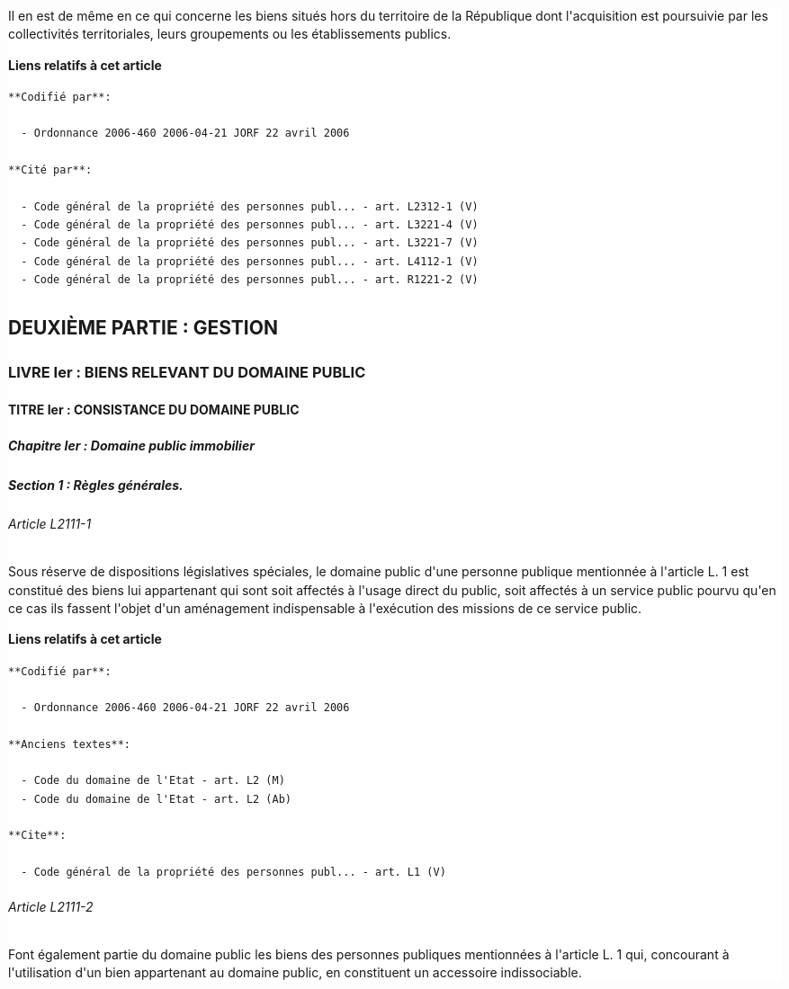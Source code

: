 Il en est de même en ce qui concerne les biens situés hors du territoire de la République dont l'acquisition est poursuivie
par les collectivités territoriales, leurs groupements ou les établissements publics.

**Liens relatifs à cet article**

	**Codifié par**:

	  - Ordonnance 2006-460 2006-04-21 JORF 22 avril 2006

	**Cité par**:

	  - Code général de la propriété des personnes publ... - art. L2312-1 (V)
	  - Code général de la propriété des personnes publ... - art. L3221-4 (V)
	  - Code général de la propriété des personnes publ... - art. L3221-7 (V)
	  - Code général de la propriété des personnes publ... - art. L4112-1 (V)
	  - Code général de la propriété des personnes publ... - art. R1221-2 (V)


## DEUXIÈME PARTIE : GESTION

### LIVRE Ier : BIENS RELEVANT DU DOMAINE PUBLIC

#### TITRE Ier : CONSISTANCE DU DOMAINE PUBLIC

##### Chapitre Ier : Domaine public immobilier

##### Section 1 : Règles générales.

###### Article L2111-1

Sous réserve de dispositions législatives spéciales, le domaine public d'une personne publique mentionnée à l'article L. 1
est constitué des biens lui appartenant qui sont soit affectés à l'usage direct du public, soit affectés à un service public
pourvu qu'en ce cas ils fassent l'objet d'un aménagement indispensable à l'exécution des missions de ce service public.

**Liens relatifs à cet article**

	**Codifié par**:

	  - Ordonnance 2006-460 2006-04-21 JORF 22 avril 2006

	**Anciens textes**:

	  - Code du domaine de l'Etat - art. L2 (M)
	  - Code du domaine de l'Etat - art. L2 (Ab)

	**Cite**:

	  - Code général de la propriété des personnes publ... - art. L1 (V)


###### Article L2111-2

Font également partie du domaine public les biens des personnes publiques mentionnées à l'article L. 1 qui, concourant à
l'utilisation d'un bien appartenant au domaine public, en constituent un accessoire indissociable.
